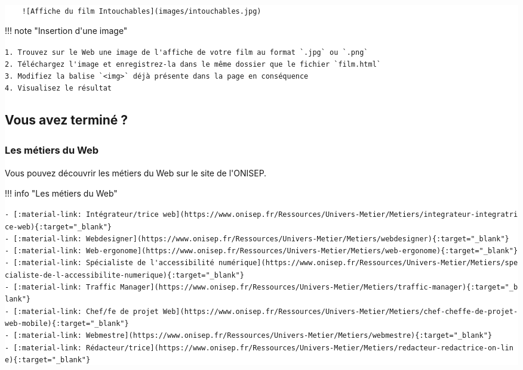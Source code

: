         ![Affiche du film Intouchables](images/intouchables.jpg)

!!! note "Insertion d'une image"

    1. Trouvez sur le Web une image de l'affiche de votre film au format `.jpg` ou `.png`
    2. Téléchargez l'image et enregistrez-la dans le même dossier que le fichier `film.html`
    3. Modifiez la balise `<img>` déjà présente dans la page en conséquence
    4. Visualisez le résultat

## Vous avez terminé ?

### Les métiers du Web

Vous pouvez découvrir les métiers du Web sur le site de l'ONISEP.

!!! info "Les métiers du Web"

    - [:material-link: Intégrateur/trice web](https://www.onisep.fr/Ressources/Univers-Metier/Metiers/integrateur-integratrice-web){:target="_blank"}
    - [:material-link: Webdesigner](https://www.onisep.fr/Ressources/Univers-Metier/Metiers/webdesigner){:target="_blank"}
    - [:material-link: Web-ergonome](https://www.onisep.fr/Ressources/Univers-Metier/Metiers/web-ergonome){:target="_blank"}
    - [:material-link: Spécialiste de l'accessibilité numérique](https://www.onisep.fr/Ressources/Univers-Metier/Metiers/specialiste-de-l-accessibilite-numerique){:target="_blank"}
    - [:material-link: Traffic Manager](https://www.onisep.fr/Ressources/Univers-Metier/Metiers/traffic-manager){:target="_blank"}
    - [:material-link: Chef/fe de projet Web](https://www.onisep.fr/Ressources/Univers-Metier/Metiers/chef-cheffe-de-projet-web-mobile){:target="_blank"}
    - [:material-link: Webmestre](https://www.onisep.fr/Ressources/Univers-Metier/Metiers/webmestre){:target="_blank"}
    - [:material-link: Rédacteur/trice](https://www.onisep.fr/Ressources/Univers-Metier/Metiers/redacteur-redactrice-on-line){:target="_blank"}